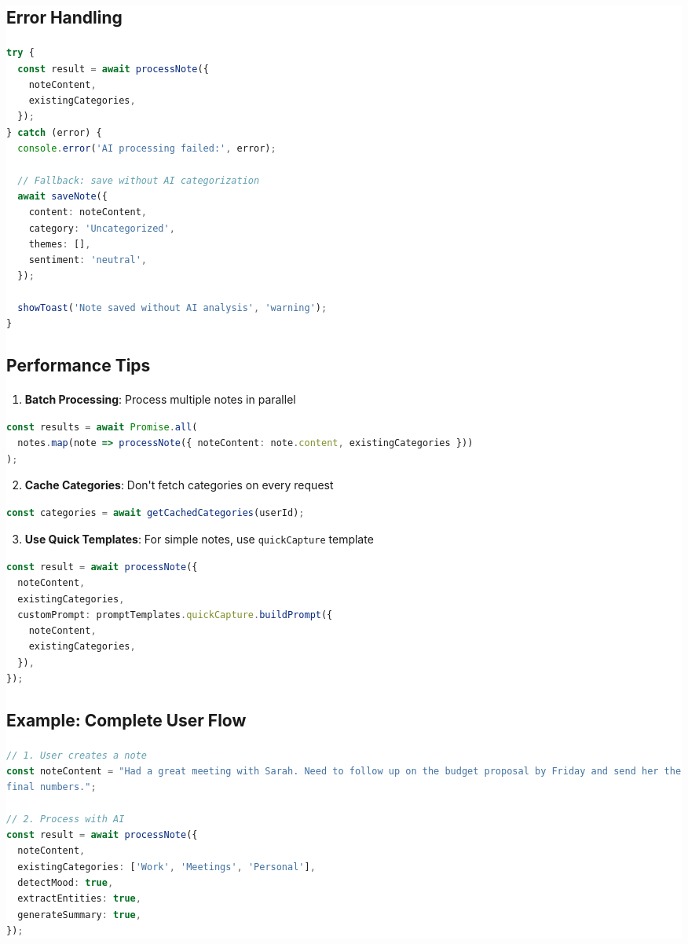 ## Error Handling

```typescript
try {
  const result = await processNote({
    noteContent,
    existingCategories,
  });
} catch (error) {
  console.error('AI processing failed:', error);

  // Fallback: save without AI categorization
  await saveNote({
    content: noteContent,
    category: 'Uncategorized',
    themes: [],
    sentiment: 'neutral',
  });

  showToast('Note saved without AI analysis', 'warning');
}
```

## Performance Tips

1. **Batch Processing**: Process multiple notes in parallel
```typescript
const results = await Promise.all(
  notes.map(note => processNote({ noteContent: note.content, existingCategories }))
);
```

2. **Cache Categories**: Don't fetch categories on every request
```typescript
const categories = await getCachedCategories(userId);
```

3. **Use Quick Templates**: For simple notes, use `quickCapture` template
```typescript
const result = await processNote({
  noteContent,
  existingCategories,
  customPrompt: promptTemplates.quickCapture.buildPrompt({
    noteContent,
    existingCategories,
  }),
});
```

## Example: Complete User Flow

```typescript
// 1. User creates a note
const noteContent = "Had a great meeting with Sarah. Need to follow up on the budget proposal by Friday and send her the final numbers.";

// 2. Process with AI
const result = await processNote({
  noteContent,
  existingCategories: ['Work', 'Meetings', 'Personal'],
  detectMood: true,
  extractEntities: true,
  generateSummary: true,
});

```